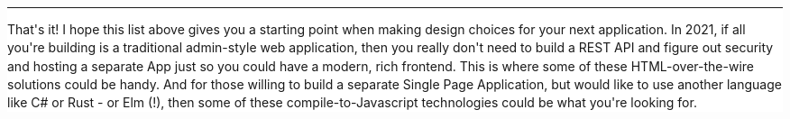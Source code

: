 ***

That's it! I hope this list above gives you a starting point when making design choices for your next application. In 2021, if all you're building is a traditional admin-style web application, then you really don't need to build a REST API and figure out security and hosting a separate App just so you could have a modern, rich frontend.  This is where some of these HTML-over-the-wire solutions could be handy. And for those willing to build a separate Single Page Application, but would like to use another language like C# or Rust - or Elm (!), then some of these compile-to-Javascript technologies could be what you're looking for.
